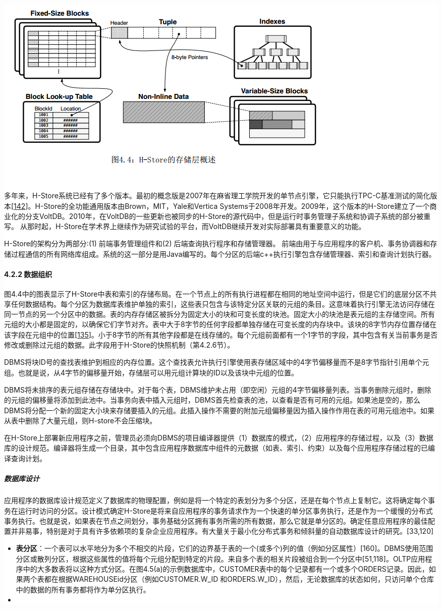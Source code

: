 ![figure-4-4](./images/figure4-4.PNG)


多年来，H-Store系统已经有了多个版本。最初的概念版是2007年在麻省理工学院开发的单节点引擎，它只能执行TPC-C基准测试的简化版本[[142]()]。H-Store的全功能通用版本由Brown，MIT，Yale和Vertica Systems于2008年开发。2009年，这个版本的H-Store建立了一个商业化的分支VoltDB。2010年，在VoltDB的一些更新也被同步的H-Store的源代码中，但是运行时事务管理子系统和协调子系统的部分被重写。 从那时起，H-Store在学术界上继续作为研究试验的平台，而VoltDB继续开发对实际部署具有重要意义的功能。

H-Store的架构分为两部分:(1) 前端事务管理组件和(2) 后端查询执行程序和存储管理器。 前端由用于与应用程序的客户机、事务协调器和存储过程通信的所有网络库组成。系统的这一部分是用Java编写的。每个分区的后端c++执行引擎包含存储管理器、索引和查询计划执行器。

#### 4.2.2 数据组织
图4.4中的图表显示了H-Store中表和索引的存储布局。在一个节点上的所有执行进程都在相同的地址空间中运行，但是它们的底层分区不共享任何数据结构。每个分区为数据库表维护单独的索引，这些表只包含与该特定分区关联的元组的条目。这意味着执行引擎无法访问存储在同一节点的另一个分区中的数据。表的内存存储区被拆分为固定大小的块和可变长度的块池。固定大小的块池是表元组的主存储空间。所有元组的大小都是固定的，以确保它们字节对齐。表中大于8字节的任何字段都单独存储在可变长度的内存块中。该块的8字节内存位置存储在该字段在元组中的位置[[135]()]。小于8字节的所有其他字段都是在线存储的。每个元组前面都有一个1字节的字段，其中包含有关当前事务是否修改或删除过元组的数据。此字段用于H-Store的快照机制（第4.2.6节）。

DBMS将块ID号的查找表维护到相应的内存位置。这个查找表允许执行引擎使用表存储区域中的4字节偏移量而不是8字节指针引用单个元组。也就是说，从4字节的偏移量开始，存储层可以用元组计算块的ID以及该块中元组的位置。

DBMS将未排序的表元组存储在存储块中。对于每个表，DBMS维护未占用（即空闲）元组的4字节偏移量列表。当事务删除元组时，删除的元组的偏移量将添加到此池中。当事务向表中插入元组时，DBMS首先检查表的池，以查看是否有可用的元组。如果池是空的，那么DBMS将分配一个新的固定大小块来存储要插入的元组。此插入操作不需要的附加元组偏移量因为插入操作作用在表的可用元组池中。如果从表中删除了大量元组，则H-store不会压缩块。

在H-Store上部署新应用程序之前，管理员必须向DBMS的项目编译器提供（1）数据库的模式，（2）应用程序的存储过程，以及（3）数据库的设计规范。编译器将生成一个目录，其中包含应用程序数据库中组件的元数据（如表、索引、约束）以及每个应用程序存储过程的已编译查询计划。

##### 数据库设计
应用程序的数据库设计规范定义了数据库的物理配置，例如是将一个特定的表划分为多个分区，还是在每个节点上复制它。这将确定每个事务在运行时访问的分区。设计模式确定H-Store是将来自应用程序的事务请求作为一个快速的单分区事务执行，还是作为一个缓慢的分布式事务执行。也就是说，如果表在节点之间划分，事务基础分区拥有事务所需的所有数据，那么它就是单分区的。确定任意应用程序的最佳配置并非易事，特别是对于具有许多依赖项的复杂企业应用程序。有大量关于最小化分布式事务和倾斜量的自动数据库设计的研究。[33,120]
- **表分区**：一个表可以水平地分为多个不相交的片段，它们的边界基于表的一个(或多个)列的值（例如分区属性）[160]。DBMS使用范围分区或散列分区，根据这些属性的值将每个元组分配到特定的片段。来自多个表的相关片段被组合到一个分区中[51,118]。OLTP应用程序中的大多数表将以这种方式分区。在图4.5(a)的示例数据库中，CUSTOMER表中的每个记录都有一个或多个ORDERS记录。因此，如果两个表都在根据WAREHOUSEid分区（例如CUSTOMER.W_ID 和ORDERS.W_ID），然后，无论数据库的状态如何，只访问单个仓库中的数据的所有事务都将作为单分区执行。
- 
